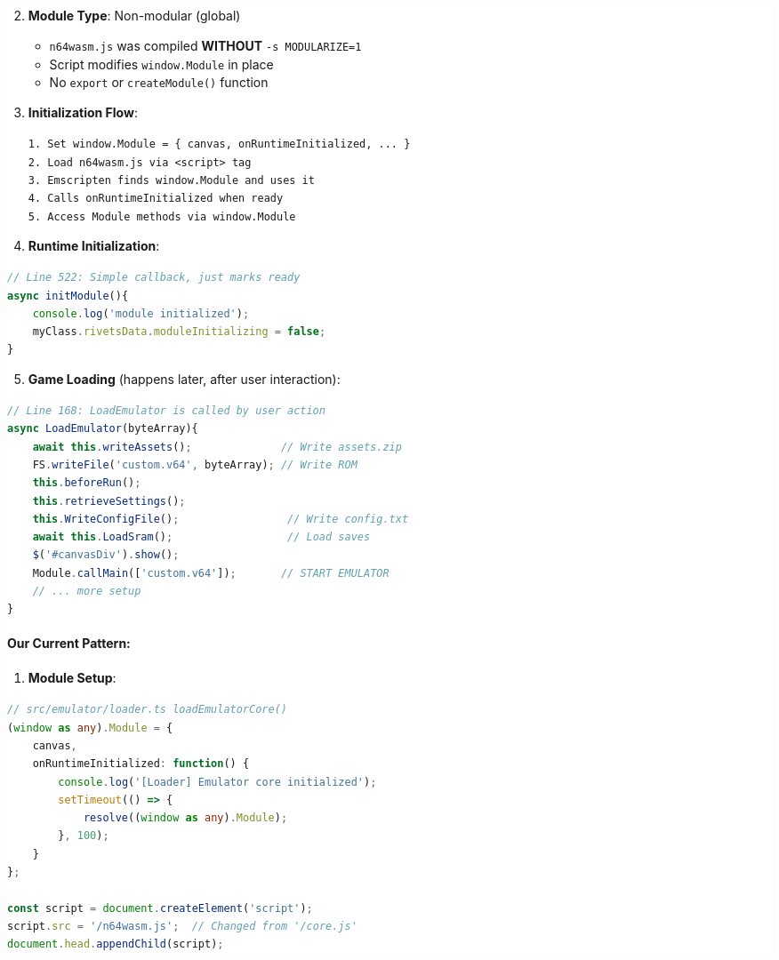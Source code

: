 2. **Module Type**: Non-modular (global)
   - `n64wasm.js` was compiled **WITHOUT** `-s MODULARIZE=1`
   - Script modifies `window.Module` in place
   - No `export` or `createModule()` function

3. **Initialization Flow**:
   ```
   1. Set window.Module = { canvas, onRuntimeInitialized, ... }
   2. Load n64wasm.js via <script> tag
   3. Emscripten finds window.Module and uses it
   4. Calls onRuntimeInitialized when ready
   5. Access Module methods via window.Module
   ```

4. **Runtime Initialization**:
```javascript
// Line 522: Simple callback, just marks ready
async initModule(){
    console.log('module initialized');
    myClass.rivetsData.moduleInitializing = false;
}
```

5. **Game Loading** (happens later, after user interaction):
```javascript
// Line 168: LoadEmulator is called by user action
async LoadEmulator(byteArray){
    await this.writeAssets();              // Write assets.zip
    FS.writeFile('custom.v64', byteArray); // Write ROM
    this.beforeRun();
    this.retrieveSettings();
    this.WriteConfigFile();                 // Write config.txt
    await this.LoadSram();                  // Load saves
    $('#canvasDiv').show();
    Module.callMain(['custom.v64']);       // START EMULATOR
    // ... more setup
}
```

#### Our Current Pattern:

1. **Module Setup**:
```typescript
// src/emulator/loader.ts loadEmulatorCore()
(window as any).Module = {
    canvas,
    onRuntimeInitialized: function() {
        console.log('[Loader] Emulator core initialized');
        setTimeout(() => {
            resolve((window as any).Module);
        }, 100);
    }
};

const script = document.createElement('script');
script.src = '/n64wasm.js';  // Changed from '/core.js'
document.head.appendChild(script);
```
